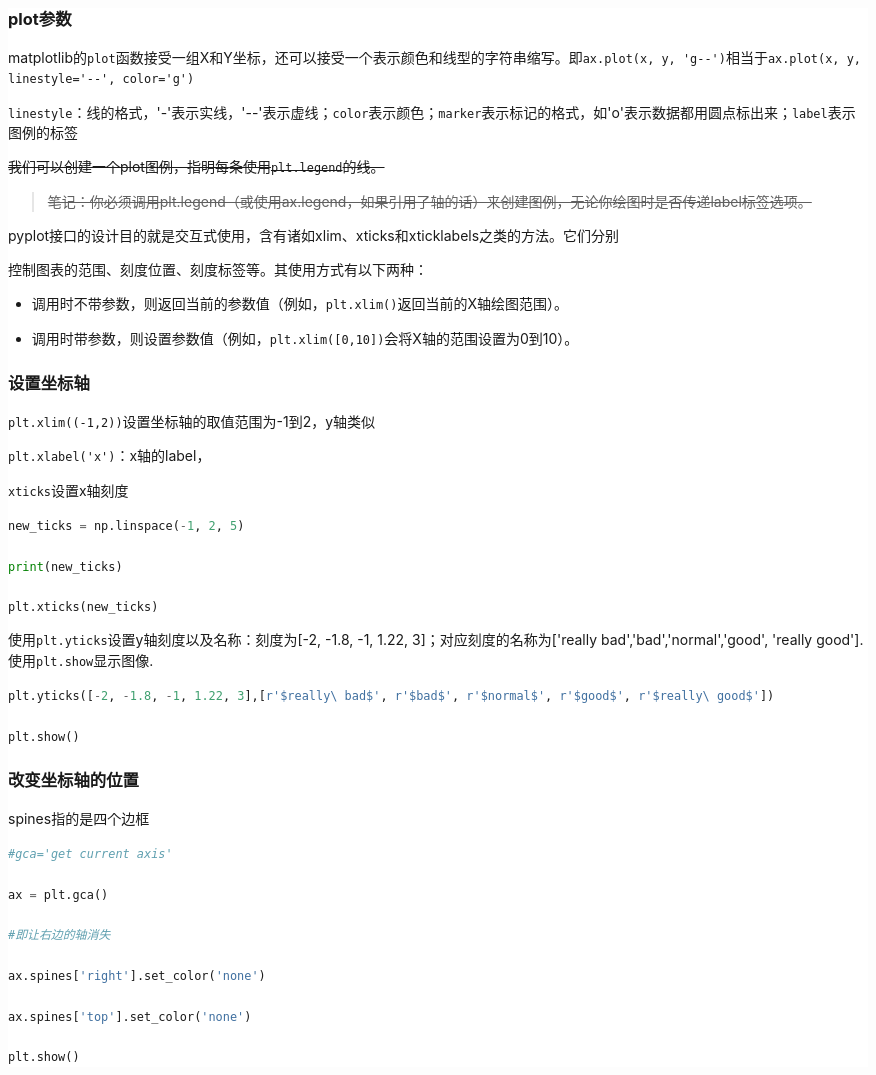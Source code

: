 ### plot参数

matplotlib的`plot`函数接受一组X和Y坐标，还可以接受一个表示颜色和线型的字符串缩写。即`ax.plot(x, y, 'g--')`相当于`ax.plot(x, y, linestyle='--', color='g')`

`linestyle`：线的格式，'-'表示实线，'--'表示虚线；`color`表示颜色；`marker`表示标记的格式，如'o'表示数据都用圆点标出来；`label`表示图例的标签

~~我们可以创建一个plot图例，指明每条使用`plt.legend`的线。~~

> ~~笔记：你必须调用plt.legend（或使用ax.legend，如果引用了轴的话）来创建图例，无论你绘图时是否传递label标签选项。~~

pyplot接口的设计目的就是交互式使用，含有诸如xlim、xticks和xticklabels之类的方法。它们分别

控制图表的范围、刻度位置、刻度标签等。其使用方式有以下两种：

+ 调用时不带参数，则返回当前的参数值（例如，`plt.xlim()`返回当前的X轴绘图范围）。

+ 调用时带参数，则设置参数值（例如，`plt.xlim([0,10])`会将X轴的范围设置为0到10）。

### 设置坐标轴

`plt.xlim((-1,2))`设置坐标轴的取值范围为-1到2，y轴类似

`plt.xlabel('x')`：x轴的label，

`xticks`设置x轴刻度

```python
new_ticks = np.linspace(-1, 2, 5)

print(new_ticks)

plt.xticks(new_ticks)
```

使用`plt.yticks`设置y轴刻度以及名称：刻度为[-2, -1.8, -1, 1.22, 3]；对应刻度的名称为['really bad','bad','normal','good', 'really good']. 使用`plt.show`显示图像.

```python
plt.yticks([-2, -1.8, -1, 1.22, 3],[r'$really\ bad$', r'$bad$', r'$normal$', r'$good$', r'$really\ good$'])

plt.show()
```

### 改变坐标轴的位置

spines指的是四个边框

```python
#gca='get current axis'

ax = plt.gca()

#即让右边的轴消失

ax.spines['right'].set_color('none')

ax.spines['top'].set_color('none')

plt.show()
```
